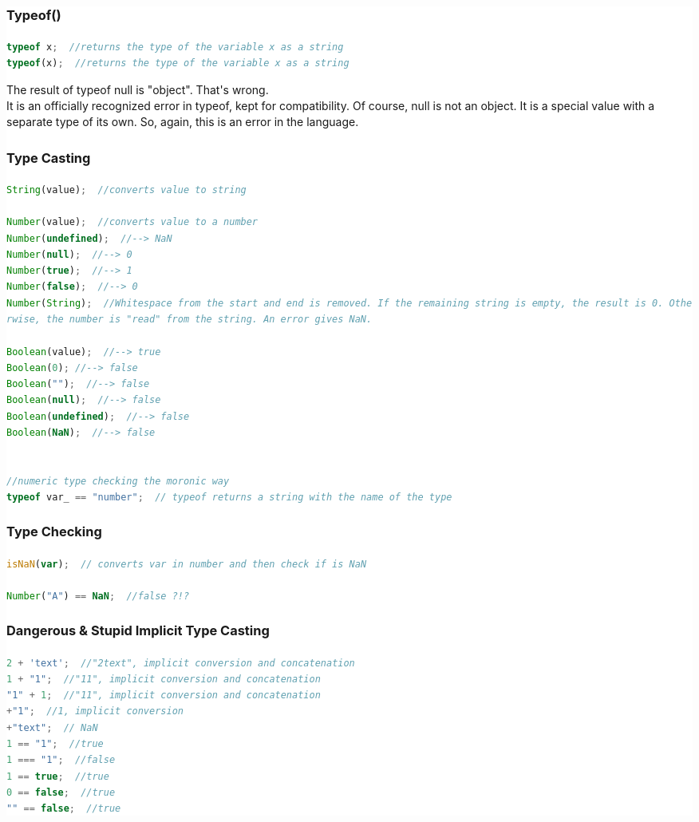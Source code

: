 ### Typeof()

```javascript
typeof x;  //returns the type of the variable x as a string
typeof(x);  //returns the type of the variable x as a string
```

The result of typeof null is "object". That's wrong.  
It is an officially recognized error in typeof, kept for compatibility. Of course, null is not an object.
It is a special value with a separate type of its own. So, again, this is an error in the language.  

### Type Casting

```javascript
String(value);  //converts value to string

Number(value);  //converts value to a number
Number(undefined);  //--> NaN
Number(null);  //--> 0
Number(true);  //--> 1
Number(false);  //--> 0
Number(String);  //Whitespace from the start and end is removed. If the remaining string is empty, the result is 0. Otherwise, the number is "read" from the string. An error gives NaN.

Boolean(value);  //--> true
Boolean(0); //--> false
Boolean("");  //--> false
Boolean(null);  //--> false
Boolean(undefined);  //--> false
Boolean(NaN);  //--> false


//numeric type checking the moronic way
typeof var_ == "number";  // typeof returns a string with the name of the type
```

### Type Checking

```js
isNaN(var);  // converts var in number and then check if is NaN

Number("A") == NaN;  //false ?!?

```

### Dangerous & Stupid Implicit Type Casting

```js
2 + 'text';  //"2text", implicit conversion and concatenation
1 + "1";  //"11", implicit conversion and concatenation
"1" + 1;  //"11", implicit conversion and concatenation
+"1";  //1, implicit conversion
+"text";  // NaN
1 == "1";  //true
1 === "1";  //false
1 == true;  //true
0 == false;  //true
"" == false;  //true
```
